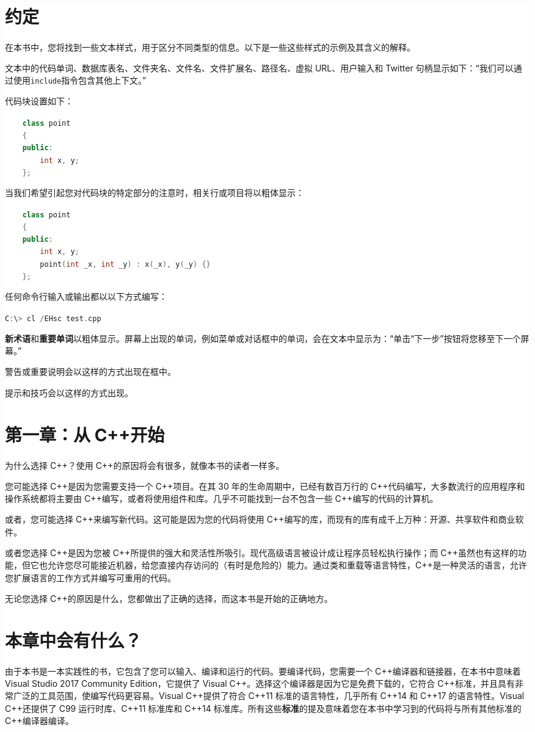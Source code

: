 # 约定

在本书中，您将找到一些文本样式，用于区分不同类型的信息。以下是一些这些样式的示例及其含义的解释。

文本中的代码单词、数据库表名、文件夹名、文件名、文件扩展名、路径名、虚拟 URL、用户输入和 Twitter 句柄显示如下：“我们可以通过使用`include`指令包含其他上下文。”

代码块设置如下：

```cpp
    class point
    {
    public:
        int x, y;
    };
```

当我们希望引起您对代码块的特定部分的注意时，相关行或项目将以粗体显示：

```cpp
    class point
    {
    public:
        int x, y;
        point(int _x, int _y) : x(_x), y(_y) {}
    };
```

任何命令行输入或输出都以以下方式编写：

```cpp
C:\> cl /EHsc test.cpp
```

**新术语**和**重要单词**以粗体显示。屏幕上出现的单词，例如菜单或对话框中的单词，会在文本中显示为：“单击“下一步”按钮将您移至下一个屏幕。”

警告或重要说明会以这样的方式出现在框中。

提示和技巧会以这样的方式出现。

# 第一章：从 C++开始

为什么选择 C++？使用 C++的原因将会有很多，就像本书的读者一样多。

您可能选择 C++是因为您需要支持一个 C++项目。在其 30 年的生命周期中，已经有数百万行的 C++代码编写，大多数流行的应用程序和操作系统都将主要由 C++编写，或者将使用组件和库。几乎不可能找到一台不包含一些 C++编写的代码的计算机。

或者，您可能选择 C++来编写新代码。这可能是因为您的代码将使用 C++编写的库，而现有的库有成千上万种：开源、共享软件和商业软件。

或者您选择 C++是因为您被 C++所提供的强大和灵活性所吸引。现代高级语言被设计成让程序员轻松执行操作；而 C++虽然也有这样的功能，但它也允许您尽可能接近机器，给您直接内存访问的（有时是危险的）能力。通过类和重载等语言特性，C++是一种灵活的语言，允许您扩展语言的工作方式并编写可重用的代码。

无论您选择 C++的原因是什么，您都做出了正确的选择，而这本书是开始的正确地方。

# 本章中会有什么？

由于本书是一本实践性的书，它包含了您可以输入、编译和运行的代码。要编译代码，您需要一个 C++编译器和链接器，在本书中意味着 Visual Studio 2017 Community Edition，它提供了 Visual C++。选择这个编译器是因为它是免费下载的，它符合 C++标准，并且具有非常广泛的工具范围，使编写代码更容易。Visual C++提供了符合 C++11 标准的语言特性，几乎所有 C++14 和 C++17 的语言特性。Visual C++还提供了 C99 运行时库、C++11 标准库和 C++14 标准库。所有这些**标准**的提及意味着您在本书中学习到的代码将与所有其他标准的 C++编译器编译。
